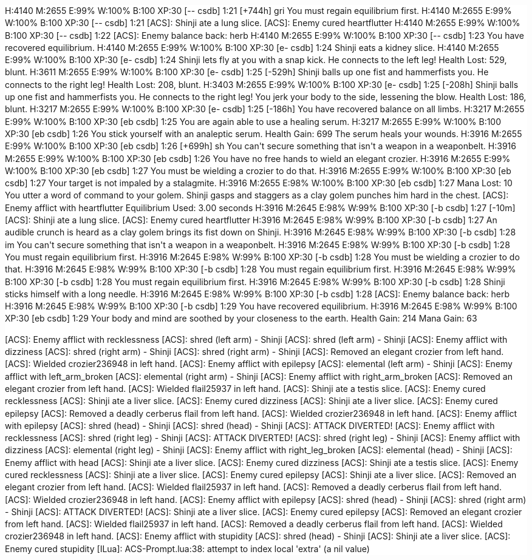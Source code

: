 H:4140 M:2655 E:99% W:100% B:100 XP:30 [-- csdb] 1:21 [+744h] gri
You must regain equilibrium first.
H:4140 M:2655 E:99% W:100% B:100 XP:30 [-- csdb] 1:21
[ACS]: Shinji ate a lung slice.
[ACS]: Enemy cured heartflutter
H:4140 M:2655 E:99% W:100% B:100 XP:30 [-- csdb] 1:22
[ACS]: Enemy balance back: herb
H:4140 M:2655 E:99% W:100% B:100 XP:30 [-- csdb] 1:23
You have recovered equilibrium.
H:4140 M:2655 E:99% W:100% B:100 XP:30 [e- csdb] 1:24
Shinji eats a kidney slice.
H:4140 M:2655 E:99% W:100% B:100 XP:30 [e- csdb] 1:24
Shinji lets fly at you with a snap kick.
He connects to the left leg!
Health Lost: 529, blunt.
H:3611 M:2655 E:99% W:100% B:100 XP:30 [e- csdb] 1:25 [-529h]
Shinji balls up one fist and hammerfists you.
He connects to the right leg!
Health Lost: 208, blunt.
H:3403 M:2655 E:99% W:100% B:100 XP:30 [e- csdb] 1:25 [-208h]
Shinji balls up one fist and hammerfists you.
He connects to the right leg!
You jerk your body to the side, lessening the blow.
Health Lost: 186, blunt.
H:3217 M:2655 E:99% W:100% B:100 XP:30 [e- csdb] 1:25 [-186h]
You have recovered balance on all limbs.
H:3217 M:2655 E:99% W:100% B:100 XP:30 [eb csdb] 1:25
You are again able to use a healing serum.
H:3217 M:2655 E:99% W:100% B:100 XP:30 [eb csdb] 1:26
You stick yourself with an analeptic serum.
Health Gain: 699
The serum heals your wounds.
H:3916 M:2655 E:99% W:100% B:100 XP:30 [eb csdb] 1:26 [+699h] sh
You can't secure something that isn't a weapon in a weaponbelt.
H:3916 M:2655 E:99% W:100% B:100 XP:30 [eb csdb] 1:26
You have no free hands to wield an elegant crozier.
H:3916 M:2655 E:99% W:100% B:100 XP:30 [eb csdb] 1:27
You must be wielding a crozier to do that.
H:3916 M:2655 E:99% W:100% B:100 XP:30 [eb csdb] 1:27
Your target is not impaled by a stalagmite.
H:3916 M:2655 E:98% W:100% B:100 XP:30 [eb csdb] 1:27
Mana Lost: 10
You utter a word of command to your golem.
Shinji gasps and staggers as a clay golem punches him hard in the chest.
[ACS]: Enemy afflict with heartflutter
Equilibrium Used: 3.00 seconds
H:3916 M:2645 E:98% W:99% B:100 XP:30 [-b csdb] 1:27 [-10m]
[ACS]: Shinji ate a lung slice.
[ACS]: Enemy cured heartflutter
H:3916 M:2645 E:98% W:99% B:100 XP:30 [-b csdb] 1:27
An audible crunch is heard as a clay golem brings its fist down on Shinji.
H:3916 M:2645 E:98% W:99% B:100 XP:30 [-b csdb] 1:28 im
You can't secure something that isn't a weapon in a weaponbelt.
H:3916 M:2645 E:98% W:99% B:100 XP:30 [-b csdb] 1:28
You must regain equilibrium first.
H:3916 M:2645 E:98% W:99% B:100 XP:30 [-b csdb] 1:28
You must be wielding a crozier to do that.
H:3916 M:2645 E:98% W:99% B:100 XP:30 [-b csdb] 1:28
You must regain equilibrium first.
H:3916 M:2645 E:98% W:99% B:100 XP:30 [-b csdb] 1:28
You must regain equilibrium first.
H:3916 M:2645 E:98% W:99% B:100 XP:30 [-b csdb] 1:28
Shinji sticks himself with a long needle.
H:3916 M:2645 E:98% W:99% B:100 XP:30 [-b csdb] 1:28
[ACS]: Enemy balance back: herb
H:3916 M:2645 E:98% W:99% B:100 XP:30 [-b csdb] 1:29
You have recovered equilibrium.
H:3916 M:2645 E:98% W:99% B:100 XP:30 [eb csdb] 1:29
Your body and mind are soothed by your closeness to the earth.
Health Gain: 214
Mana Gain: 63

[ACS]: Enemy afflict with recklessness
[ACS]: shred (left arm) - Shinji
[ACS]: shred (left arm) - Shinji
[ACS]: Enemy afflict with dizziness
[ACS]: shred (right arm) - Shinji
[ACS]: shred (right arm) - Shinji
[ACS]: Removed an elegant crozier from left hand.
[ACS]: Wielded crozier236948 in left hand.
[ACS]: Enemy afflict with epilepsy
[ACS]: elemental (left arm) - Shinji
[ACS]: Enemy afflict with left_arm_broken
[ACS]: elemental (right arm) - Shinji
[ACS]: Enemy afflict with right_arm_broken
[ACS]: Removed an elegant crozier from left hand.
[ACS]: Wielded flail25937 in left hand.
[ACS]: Shinji ate a testis slice.
[ACS]: Enemy cured recklessness
[ACS]: Shinji ate a liver slice.
[ACS]: Enemy cured dizziness
[ACS]: Shinji ate a liver slice.
[ACS]: Enemy cured epilepsy
[ACS]: Removed a deadly cerberus flail from left hand.
[ACS]: Wielded crozier236948 in left hand.
[ACS]: Enemy afflict with epilepsy
[ACS]: shred (head) - Shinji
[ACS]: shred (head) - Shinji
[ACS]: ATTACK DIVERTED!
[ACS]: Enemy afflict with recklessness
[ACS]: shred (right leg) - Shinji
[ACS]: ATTACK DIVERTED!
[ACS]: shred (right leg) - Shinji
[ACS]: Enemy afflict with dizziness
[ACS]: elemental (right leg) - Shinji
[ACS]: Enemy afflict with right_leg_broken
[ACS]: elemental (head) - Shinji
[ACS]: Enemy afflict with head
[ACS]: Shinji ate a liver slice.
[ACS]: Enemy cured dizziness
[ACS]: Shinji ate a testis slice.
[ACS]: Enemy cured recklessness
[ACS]: Shinji ate a liver slice.
[ACS]: Enemy cured epilepsy
[ACS]: Shinji ate a liver slice.
[ACS]: Removed an elegant crozier from left hand.
[ACS]: Wielded flail25937 in left hand.
[ACS]: Removed a deadly cerberus flail from left hand.
[ACS]: Wielded crozier236948 in left hand.
[ACS]: Enemy afflict with epilepsy
[ACS]: shred (head) - Shinji
[ACS]: shred (right arm) - Shinji
[ACS]: ATTACK DIVERTED!
[ACS]: Shinji ate a liver slice.
[ACS]: Enemy cured epilepsy
[ACS]: Removed an elegant crozier from left hand.
[ACS]: Wielded flail25937 in left hand.
[ACS]: Removed a deadly cerberus flail from left hand.
[ACS]: Wielded crozier236948 in left hand.
[ACS]: Enemy afflict with stupidity
[ACS]: shred (head) - Shinji
[ACS]: Shinji ate a liver slice.
[ACS]: Enemy cured stupidity
[ILua]: ACS-Prompt.lua:38: attempt to index local 'extra' (a nil value)